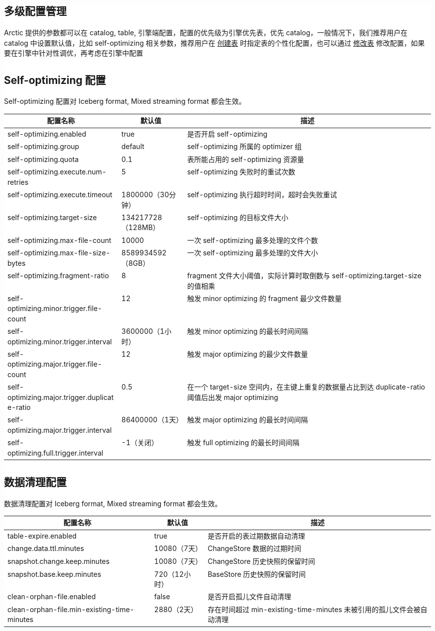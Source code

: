 ## 多级配置管理

Arctic 提供的参数都可以在 catalog, table, 引擎端配置，配置的优先级为引擎优先表，优先 catalog，一般情况下，我们推荐用户在 catalog 中设置默认值，比如 self-optimizing 相关参数，推荐用户在 [创建表](guides/managing-tables.md##_1) 时指定表的个性化配置，也可以通过 [修改表](guides/managing-tables.md##_2) 修改配置，如果要在引擎中针对性调优，再考虑在引擎中配置

## Self-optimizing 配置

Self-optimizing 配置对 Iceberg format, Mixed streaming format 都会生效。


| 配置名称                                          | 默认值            | 描述                                               |
|-----------------------------------------------|------------------|---------------------------------------------------|
| self-optimizing.enabled                       | true             | 是否开启 self-optimizing                                    |
| self-optimizing.group                         | default          | self-optimizing 所属的 optimizer 组                                     |
| self-optimizing.quota                         | 0.1              | 表所能占用的 self-optimizing 资源量                             |
| self-optimizing.execute.num-retries           | 5                | self-optimizing 失败时的重试次数                               |
| self-optimizing.execute.timeout               | 1800000（30分钟） | self-optimizing 执行超时时间，超时会失败重试                                  |
| self-optimizing.target-size                   | 134217728（128MB）| self-optimizing 的目标文件大小                                |
| self-optimizing.max-file-count                | 10000            | 一次 self-optimizing 最多处理的文件个数                           |               |
| self-optimizing.max-file-size-bytes           | 8589934592（8GB） | 一次 self-optimizing 最多处理的文件大小                           |               |
| self-optimizing.fragment-ratio                | 8                | fragment 文件大小阈值，实际计算时取倒数与  self-optimizing.target-size 的值相乘                         |
| self-optimizing.minor.trigger.file-count      | 12               | 触发 minor optimizing 的 fragment 最少文件数量             |
| self-optimizing.minor.trigger.interval        | 3600000（1小时）  | 触发 minor optimizing 的最长时间间隔                        |
| self-optimizing.major.trigger.file-count      | 12               | 触发 major optimizing 的最少文件数量                      |
| self-optimizing.major.trigger.duplicate-ratio | 0.5              | 在一个 target-size 空间内，在主键上重复的数据量占比到达 duplicate-ratio 阈值后出发 major optimizing  |
| self-optimizing.major.trigger.interval        | 86400000（1天）   | 触发 major optimizing 的最长时间间隔                        |
| self-optimizing.full.trigger.interval         | -1（关闭）         | 触发 full optimizing 的最长时间间隔       

## 数据清理配置

数据清理配置对 Iceberg format, Mixed streaming format 都会生效。

| 配置名称                                        | 默认值       | 描述                                 |
|---------------------------------------------|-----------|------------------------------------|
| table-expire.enabled                        | true      | 是否开启的表过期数据自动清理                     |
| change.data.ttl.minutes                     | 10080（7天） | ChangeStore 数据的过期时间                |
| snapshot.change.keep.minutes                | 10080（7天） | ChangeStore 历史快照的保留时间              |
| snapshot.base.keep.minutes                  | 720（12小时） | BaseStore 历史快照的保留时间                |
| clean-orphan-file.enabled                   | false     | 是否开启孤儿文件自动清理                       |
| clean-orphan-file.min-existing-time-minutes | 2880（2天）  | 存在时间超过 min-existing-time-minutes 未被引用的孤儿文件会被自动清理 |
